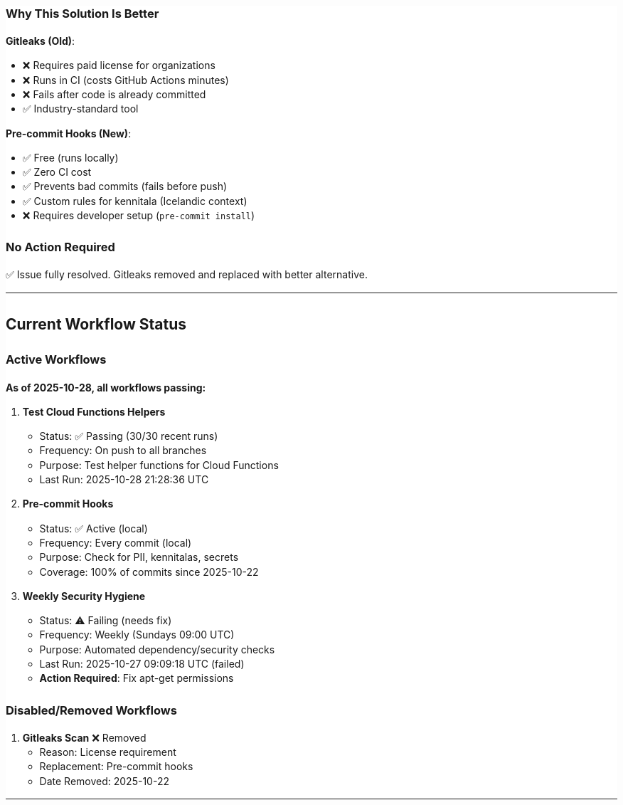 ### Why This Solution Is Better

**Gitleaks (Old)**:
- ❌ Requires paid license for organizations
- ❌ Runs in CI (costs GitHub Actions minutes)
- ❌ Fails after code is already committed
- ✅ Industry-standard tool

**Pre-commit Hooks (New)**:
- ✅ Free (runs locally)
- ✅ Zero CI cost
- ✅ Prevents bad commits (fails before push)
- ✅ Custom rules for kennitala (Icelandic context)
- ❌ Requires developer setup (`pre-commit install`)

### No Action Required

✅ Issue fully resolved. Gitleaks removed and replaced with better alternative.

---

## Current Workflow Status

### Active Workflows

**As of 2025-10-28, all workflows passing:**

1. **Test Cloud Functions Helpers**
   - Status: ✅ Passing (30/30 recent runs)
   - Frequency: On push to all branches
   - Purpose: Test helper functions for Cloud Functions
   - Last Run: 2025-10-28 21:28:36 UTC

2. **Pre-commit Hooks**
   - Status: ✅ Active (local)
   - Frequency: Every commit (local)
   - Purpose: Check for PII, kennitalas, secrets
   - Coverage: 100% of commits since 2025-10-22

3. **Weekly Security Hygiene**
   - Status: ⚠️ Failing (needs fix)
   - Frequency: Weekly (Sundays 09:00 UTC)
   - Purpose: Automated dependency/security checks
   - Last Run: 2025-10-27 09:09:18 UTC (failed)
   - **Action Required**: Fix apt-get permissions

### Disabled/Removed Workflows

1. **Gitleaks Scan** ❌ Removed
   - Reason: License requirement
   - Replacement: Pre-commit hooks
   - Date Removed: 2025-10-22

---